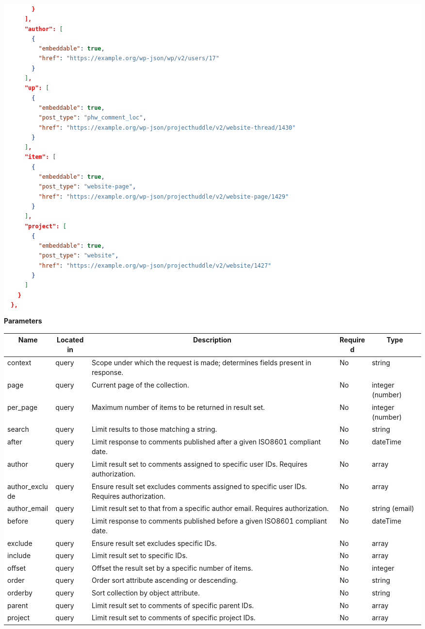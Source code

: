 ```json
        }
      ],
      "author": [
        {
          "embeddable": true,
          "href": "https://example.org/wp-json/wp/v2/users/17"
        }
      ],
      "up": [
        {
          "embeddable": true,
          "post_type": "phw_comment_loc",
          "href": "https://example.org/wp-json/projecthuddle/v2/website-thread/1430"
        }
      ],
      "item": [
        {
          "embeddable": true,
          "post_type": "website-page",
          "href": "https://example.org/wp-json/projecthuddle/v2/website-page/1429"
        }
      ],
      "project": [
        {
          "embeddable": true,
          "post_type": "website",
          "href": "https://example.org/wp-json/projecthuddle/v2/website/1427"
        }
      ]
    }
  },
```

**Parameters**

| Name           | Located in | Description                                                                                | Required | Type             |
| -------------- | ---------- | ------------------------------------------------------------------------------------------ | -------- | ---------------- |
| context        | query      | Scope under which the request is made; determines fields present in response.              | No       | string           |
| page           | query      | Current page of the collection.                                                            | No       | integer (number) |
| per_page       | query      | Maximum number of items to be returned in result set.                                      | No       | integer (number) |
| search         | query      | Limit results to those matching a string.                                                  | No       | string           |
| after          | query      | Limit response to comments published after a given ISO8601 compliant date.                 | No       | dateTime         |
| author         | query      | Limit result set to comments assigned to specific user IDs. Requires authorization.        | No       | array            |
| author_exclude | query      | Ensure result set excludes comments assigned to specific user IDs. Requires authorization. | No       | array            |
| author_email   | query      | Limit result set to that from a specific author email. Requires authorization.             | No       | string (email)   |
| before         | query      | Limit response to comments published before a given ISO8601 compliant date.                | No       | dateTime         |
| exclude        | query      | Ensure result set excludes specific IDs.                                                   | No       | array            |
| include        | query      | Limit result set to specific IDs.                                                          | No       | array            |
| offset         | query      | Offset the result set by a specific number of items.                                       | No       | integer          |
| order          | query      | Order sort attribute ascending or descending.                                              | No       | string           |
| orderby        | query      | Sort collection by object attribute.                                                       | No       | string           |
| parent         | query      | Limit result set to comments of specific parent IDs.                                       | No       | array            |
| project        | query      | Limit result set to comments of specific project IDs.                                      | No       | array            |